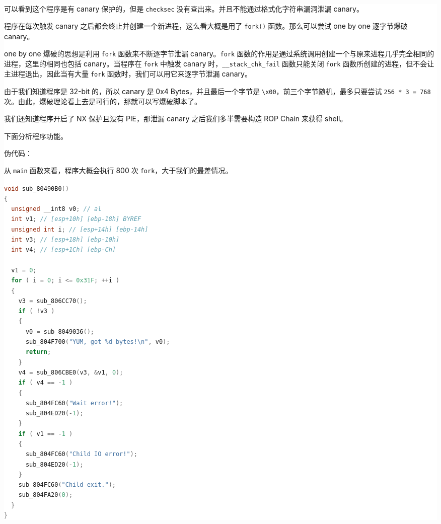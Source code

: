 可以看到这个程序是有 canary 保护的，但是 `checksec` 没有查出来。并且不能通过格式化字符串漏洞泄漏 canary。

程序在每次触发 canary 之后都会终止并创建一个新进程，这么看大概是用了 `fork()` 函数。那么可以尝试 one by one 逐字节爆破 canary。

one by one 爆破的思想是利用 `fork` 函数来不断逐字节泄漏 canary。`fork` 函数的作用是通过系统调用创建一个与原来进程几乎完全相同的进程，这里的相同也包括 canary。当程序在 `fork` 中触发 canary 时，`__stack_chk_fail` 函数只能关闭 `fork` 函数所创建的进程，但不会让主进程退出，因此当有大量 `fork` 函数时，我们可以用它来逐字节泄漏 canary。

由于我们知道程序是 32-bit 的，所以 canary 是 0x4 Bytes，并且最后一个字节是 `\x00`，前三个字节随机，最多只要尝试 `256 * 3 = 768` 次。由此，爆破理论看上去是可行的，那就可以写爆破脚本了。

我们还知道程序开启了 NX 保护且没有 PIE，那泄漏 canary 之后我们多半需要构造 ROP Chain 来获得 shell。

下面分析程序功能。

伪代码：

从 `main` 函数来看，程序大概会执行 800 次 `fork`，大于我们的最差情况。

```c
void sub_80490B0()
{
  unsigned __int8 v0; // al
  int v1; // [esp+10h] [ebp-18h] BYREF
  unsigned int i; // [esp+14h] [ebp-14h]
  int v3; // [esp+18h] [ebp-10h]
  int v4; // [esp+1Ch] [ebp-Ch]

  v1 = 0;
  for ( i = 0; i <= 0x31F; ++i )
  {
    v3 = sub_806CC70();
    if ( !v3 )
    {
      v0 = sub_8049036();
      sub_804F700("YUM, got %d bytes!\n", v0);
      return;
    }
    v4 = sub_806CBE0(v3, &v1, 0);
    if ( v4 == -1 )
    {
      sub_804FC60("Wait error!");
      sub_804ED20(-1);
    }
    if ( v1 == -1 )
    {
      sub_804FC60("Child IO error!");
      sub_804ED20(-1);
    }
    sub_804FC60("Child exit.");
    sub_804FA20(0);
  }
}
```
